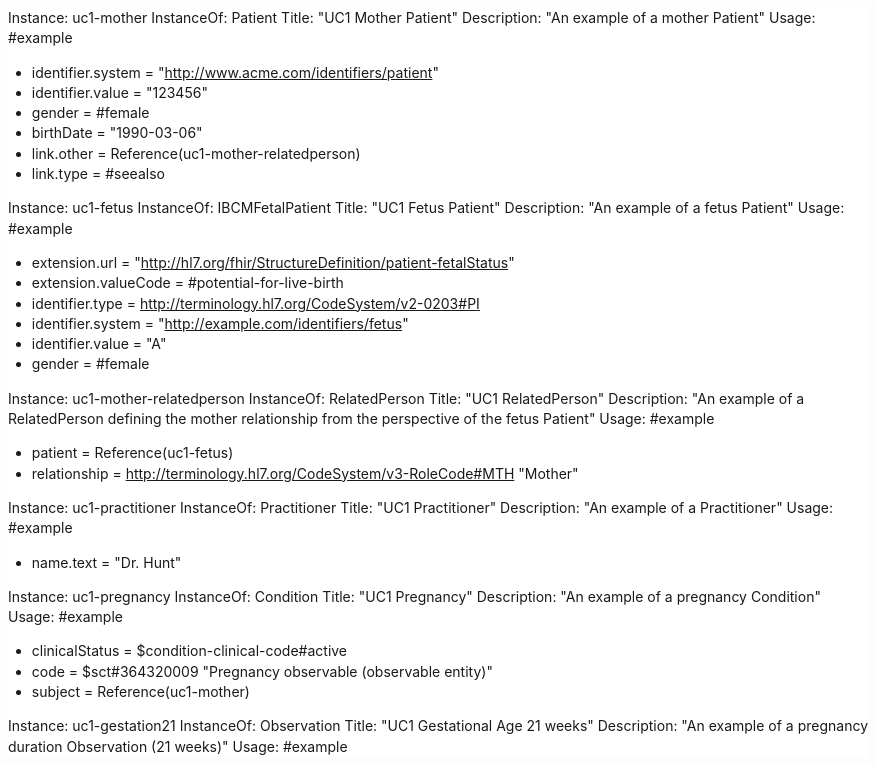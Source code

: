Instance: uc1-mother
InstanceOf: Patient
Title: "UC1 Mother Patient"
Description: "An example of a mother Patient"
Usage: #example
* identifier.system = "http://www.acme.com/identifiers/patient"
* identifier.value = "123456"
* gender = #female
* birthDate = "1990-03-06"
* link.other = Reference(uc1-mother-relatedperson)
* link.type = #seealso


Instance: uc1-fetus
InstanceOf: IBCMFetalPatient
Title: "UC1 Fetus Patient"
Description: "An example of a fetus Patient"
Usage: #example
* extension.url = "http://hl7.org/fhir/StructureDefinition/patient-fetalStatus"
* extension.valueCode = #potential-for-live-birth
* identifier.type =  http://terminology.hl7.org/CodeSystem/v2-0203#PI
* identifier.system = "http://example.com/identifiers/fetus"
* identifier.value = "A"
* gender = #female



Instance: uc1-mother-relatedperson
InstanceOf: RelatedPerson
Title: "UC1 RelatedPerson"
Description: "An example of a RelatedPerson defining the mother relationship from the perspective of the fetus Patient"
Usage: #example
* patient = Reference(uc1-fetus)
* relationship = http://terminology.hl7.org/CodeSystem/v3-RoleCode#MTH "Mother"

Instance: uc1-practitioner
InstanceOf: Practitioner
Title: "UC1 Practitioner"
Description: "An example of a Practitioner"
Usage: #example
* name.text = "Dr. Hunt"

Instance: uc1-pregnancy
InstanceOf: Condition
Title: "UC1 Pregnancy"
Description: "An example of a pregnancy Condition"
Usage: #example
* clinicalStatus = $condition-clinical-code#active
* code =  $sct#364320009 "Pregnancy observable (observable entity)"
* subject = Reference(uc1-mother)


Instance: uc1-gestation21
InstanceOf: Observation
Title: "UC1 Gestational Age 21 weeks"
Description: "An example of a pregnancy duration Observation (21 weeks)"
Usage: #example
